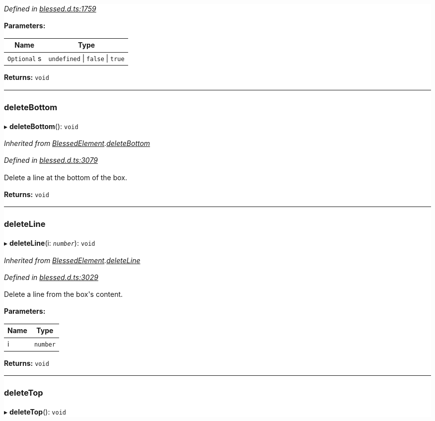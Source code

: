 *Defined in [blessed.d.ts:1759](https://github.com/cancerberoSgx/accursed/blob/7a42e78/src/declarations/blessed.d.ts#L1759)*

**Parameters:**

| Name | Type |
| ------ | ------ |
| `Optional` s | `undefined` \| `false` \| `true` |

**Returns:** `void`

___
<a id="deletebottom"></a>

###  deleteBottom

▸ **deleteBottom**(): `void`

*Inherited from [BlessedElement](api-classes-blessed-d-widgets.blessedelement.md).[deleteBottom](api-classes-blessed-d-widgets.blessedelement.md#deletebottom)*

*Defined in [blessed.d.ts:3079](https://github.com/cancerberoSgx/accursed/blob/7a42e78/src/declarations/blessed.d.ts#L3079)*

Delete a line at the bottom of the box.

**Returns:** `void`

___
<a id="deleteline"></a>

###  deleteLine

▸ **deleteLine**(i: *`number`*): `void`

*Inherited from [BlessedElement](api-classes-blessed-d-widgets.blessedelement.md).[deleteLine](api-classes-blessed-d-widgets.blessedelement.md#deleteline)*

*Defined in [blessed.d.ts:3029](https://github.com/cancerberoSgx/accursed/blob/7a42e78/src/declarations/blessed.d.ts#L3029)*

Delete a line from the box's content.

**Parameters:**

| Name | Type |
| ------ | ------ |
| i | `number` |

**Returns:** `void`

___
<a id="deletetop"></a>

###  deleteTop

▸ **deleteTop**(): `void`
